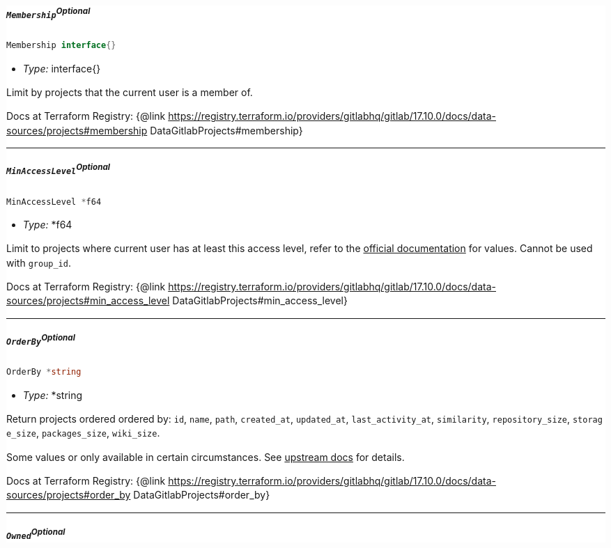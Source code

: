 
##### `Membership`<sup>Optional</sup> <a name="Membership" id="@cdktf/provider-gitlab.dataGitlabProjects.DataGitlabProjectsConfig.property.membership"></a>

```go
Membership interface{}
```

- *Type:* interface{}

Limit by projects that the current user is a member of.

Docs at Terraform Registry: {@link https://registry.terraform.io/providers/gitlabhq/gitlab/17.10.0/docs/data-sources/projects#membership DataGitlabProjects#membership}

---

##### `MinAccessLevel`<sup>Optional</sup> <a name="MinAccessLevel" id="@cdktf/provider-gitlab.dataGitlabProjects.DataGitlabProjectsConfig.property.minAccessLevel"></a>

```go
MinAccessLevel *f64
```

- *Type:* *f64

Limit to projects where current user has at least this access level, refer to the [official documentation](https://docs.gitlab.com/api/members/) for values. Cannot be used with `group_id`.

Docs at Terraform Registry: {@link https://registry.terraform.io/providers/gitlabhq/gitlab/17.10.0/docs/data-sources/projects#min_access_level DataGitlabProjects#min_access_level}

---

##### `OrderBy`<sup>Optional</sup> <a name="OrderBy" id="@cdktf/provider-gitlab.dataGitlabProjects.DataGitlabProjectsConfig.property.orderBy"></a>

```go
OrderBy *string
```

- *Type:* *string

Return projects ordered ordered by: `id`, `name`, `path`, `created_at`, `updated_at`, `last_activity_at`, `similarity`, `repository_size`, `storage_size`, `packages_size`, `wiki_size`.

Some values or only available in certain circumstances. See [upstream docs](https://docs.gitlab.com/api/projects/#list-all-projects) for details.

Docs at Terraform Registry: {@link https://registry.terraform.io/providers/gitlabhq/gitlab/17.10.0/docs/data-sources/projects#order_by DataGitlabProjects#order_by}

---

##### `Owned`<sup>Optional</sup> <a name="Owned" id="@cdktf/provider-gitlab.dataGitlabProjects.DataGitlabProjectsConfig.property.owned"></a>
